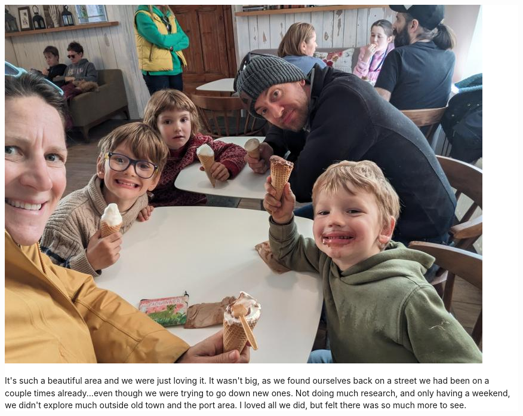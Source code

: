 ![Alt text](/images/travel9/PXL_20240511_130428483.jpg)

It's such a beautiful area and we were just loving it. It wasn't big, as we found ourselves back on a street we had been on a couple times already...even though we were trying to go down new ones. Not doing much research, and only having a weekend, we didn't explore much outside old town and the port area. I loved all we did, but felt there was so much more to see.

